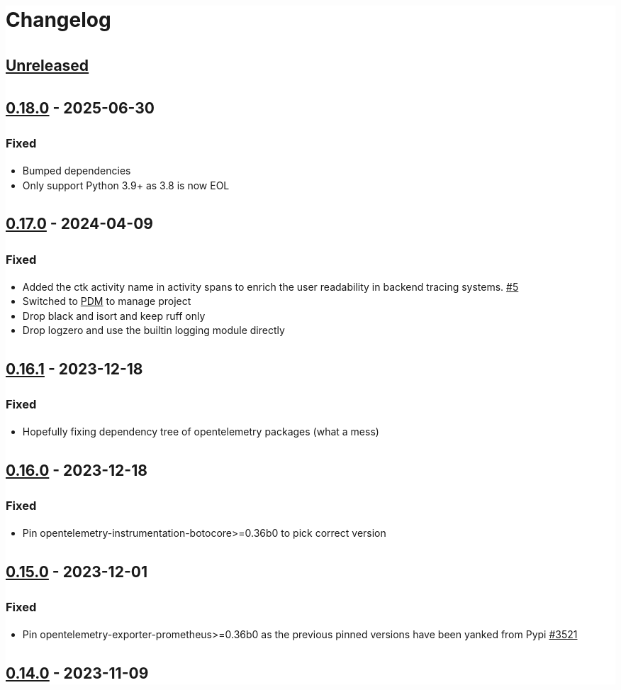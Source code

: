 # Changelog

## [Unreleased][]

[Unreleased]: https://github.com/chaostoolkit-incubator/chaostoolkit-opentracing/compare/0.18.0..HEAD

## [0.18.0][] - 2025-06-30

[0.18.0]: https://github.com/chaostoolkit-incubator/chaostoolkit-opentracing/compare/0.17.0...0.18.0

### Fixed

- Bumped dependencies
- Only support Python 3.9+ as 3.8 is now EOL

## [0.17.0][] - 2024-04-09

[0.17.0]: https://github.com/chaostoolkit-incubator/chaostoolkit-opentracing/compare/0.16.1...0.17.0

### Fixed

- Added the ctk activity name in activity spans to enrich the user readability in backend tracing systems. [#5][ctk-opentracing-5]
- Switched to [PDM][pdm] to manage project
- Drop black and isort and keep ruff only
- Drop logzero and use the builtin logging module directly

[ctk-opentracing-5]: https://github.com/chaostoolkit-incubator/chaostoolkit-opentracing/issues/5
[pdm]: https://pdm-project.org/en/latest

## [0.16.1][] - 2023-12-18

[0.16.1]: https://github.com/chaostoolkit-incubator/chaostoolkit-opentracing/compare/0.16.0...0.16.1

### Fixed

- Hopefully fixing dependency tree of opentelemetry packages (what a mess)

## [0.16.0][] - 2023-12-18

[0.16.0]: https://github.com/chaostoolkit-incubator/chaostoolkit-opentracing/compare/0.15.0...0.16.0

### Fixed

- Pin opentelemetry-instrumentation-botocore>=0.36b0 to pick correct version

## [0.15.0][] - 2023-12-01

[0.15.0]: https://github.com/chaostoolkit-incubator/chaostoolkit-opentracing/compare/0.14.0...0.15.0

### Fixed

- Pin opentelemetry-exporter-prometheus>=0.36b0 as the previous pinned versions
  have been yanked from Pypi [#3521][3521]

[3521]: https://github.com/open-telemetry/opentelemetry-python/issues/3521

## [0.14.0][] - 2023-11-09


[0.14.0]: https://github.com/chaostoolkit-incubator/chaostoolkit-opentracing/compare/0.13.2...0.14.0
[0.13.2]: https://github.com/chaostoolkit-incubator/chaostoolkit-opentracing/compare/0.13.1...0.13.2
[0.13.1]: https://github.com/chaostoolkit-incubator/chaostoolkit-opentracing/compare/0.13.0...0.13.1
[0.13.0]: https://github.com/chaostoolkit-incubator/chaostoolkit-opentracing/compare/0.12.0...0.13.0
[0.12.0]: https://github.com/chaostoolkit-incubator/chaostoolkit-opentracing/compare/0.11.0...0.12.0
[0.11.0]: https://github.com/chaostoolkit-incubator/chaostoolkit-opentracing/compare/0.10.0...0.11.0
[0.10.0]: https://github.com/chaostoolkit-incubator/chaostoolkit-opentracing/compare/0.9.1...0.10.0
[0.9.1]: https://github.com/chaostoolkit-incubator/chaostoolkit-opentracing/compare/0.9.0...0.9.1
[0.9.0]: https://github.com/chaostoolkit-incubator/chaostoolkit-opentracing/compare/0.8.2...0.9.0
[0.8.2]: https://github.com/chaostoolkit-incubator/chaostoolkit-opentracing/compare/0.8.1...0.8.2
[0.8.1]: https://github.com/chaostoolkit-incubator/chaostoolkit-opentracing/compare/0.8.0...0.8.1
[0.8.0]: https://github.com/chaostoolkit-incubator/chaostoolkit-opentracing/compare/0.7.0...0.8.0
[0.7.0]: https://github.com/chaostoolkit-incubator/chaostoolkit-opentracing/compare/0.6.0...0.7.0
[0.6.0]: https://github.com/chaostoolkit-incubator/chaostoolkit-opentracing/compare/0.5.1...0.6.0
[0.5.1]: https://github.com/chaostoolkit-incubator/chaostoolkit-opentracing/compare/0.5.0...0.5.1
[0.5.0]: https://github.com/chaostoolkit-incubator/chaostoolkit-opentracing/compare/0.4.0...0.5.0
[0.4.0]: https://github.com/chaostoolkit-incubator/chaostoolkit-opentracing/compare/0.3.1...0.4.0
[0.3.1]: https://github.com/chaostoolkit-incubator/chaostoolkit-opentracing/compare/0.3.0...0.3.1
[0.3.0]: https://github.com/chaostoolkit-incubator/chaostoolkit-opentracing/compare/0.2.1...0.3.0
[0.2.1]: https://github.com/chaostoolkit-incubator/chaostoolkit-opentracing/compare/0.2.0...0.2.1
[0.2.0]: https://github.com/chaostoolkit-incubator/chaostoolkit-opentracing/compare/0.1.2...0.2.0
[0.1.2]: https://github.com/chaostoolkit-incubator/chaostoolkit-opentracing/compare/0.1.1...0.1.2
[0.1.1]: https://github.com/chaostoolkit-incubator/chaostoolkit-opentracing/compare/0.1.0...0.1.1
[spec]: https://docs.chaostoolkit.org/reference/api/experiment/#controls
[0.1.0]: https://github.com/chaostoolkit-incubator/chaostoolkit-opentracing/tree/0.1.0